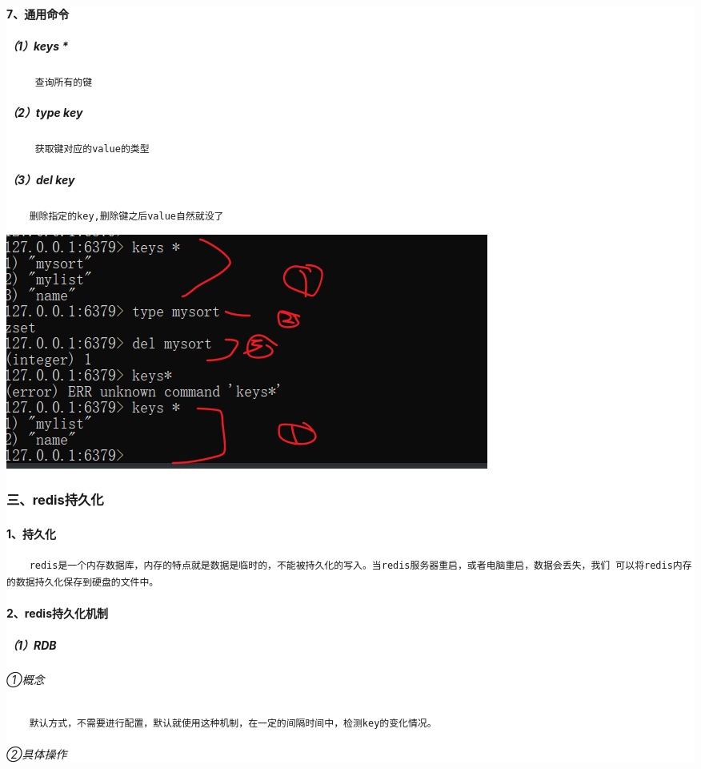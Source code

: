 #### 7、通用命令

##### 		（1）keys * 

```
	 查询所有的键
```

##### 		（2）type key 

```
	 获取键对应的value的类型
```

##### 		（3）del	key

```
	删除指定的key,删除键之后value自然就没了
```

![image-20200319103347987](..\img\image-20200319103347987.png)

### 三、redis持久化

#### 		1、持久化

```
	redis是一个内存数据库，内存的特点就是数据是临时的，不能被持久化的写入。当redis服务器重启，或者电脑重启，数据会丢失，我们 可以将redis内存的数据持久化保存到硬盘的文件中。
```

#### 		2、redis持久化机制

##### 			（1）RDB

###### 					①概念

```
	默认方式，不需要进行配置，默认就使用这种机制，在一定的间隔时间中，检测key的变化情况。
```

###### 					②具体操作
